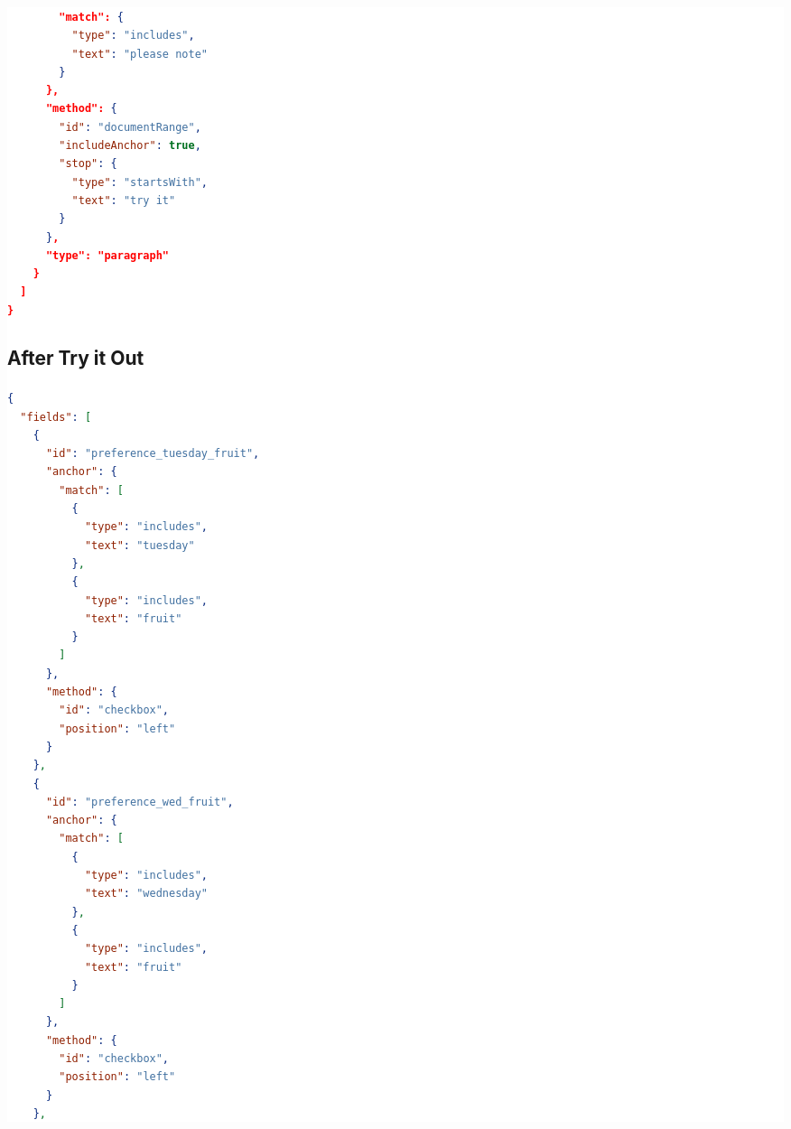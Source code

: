 ```json
        "match": {
          "type": "includes",
          "text": "please note"
        }
      },
      "method": {
        "id": "documentRange",
        "includeAnchor": true,
        "stop": {
          "type": "startsWith",
          "text": "try it"
        }
      },
      "type": "paragraph"
    }
  ]
}
```



After Try it Out
---

```json
{
  "fields": [
    {
      "id": "preference_tuesday_fruit",
      "anchor": {
        "match": [
          {
            "type": "includes",
            "text": "tuesday"
          },
          {
            "type": "includes",
            "text": "fruit"
          }
        ]
      },
      "method": {
        "id": "checkbox",
        "position": "left"
      }
    },
    {
      "id": "preference_wed_fruit",
      "anchor": {
        "match": [
          {
            "type": "includes",
            "text": "wednesday"
          },
          {
            "type": "includes",
            "text": "fruit"
          }
        ]
      },
      "method": {
        "id": "checkbox",
        "position": "left"
      }
    },
```
